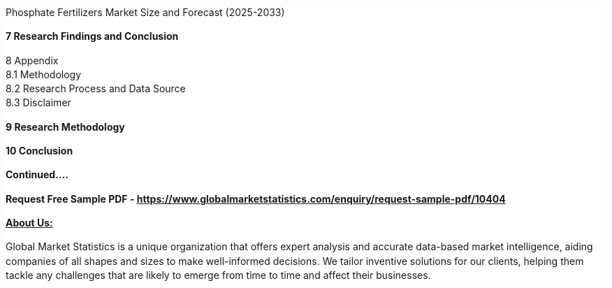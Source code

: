 Phosphate Fertilizers Market Size and Forecast (2025-2033)</p><p><strong>7 Research Findings and Conclusion</strong></p><p>8 Appendix<br />8.1 Methodology<br />8.2 Research Process and Data Source<br />8.3 Disclaimer</p><p><strong>9 Research Methodology</strong></p><p><strong>10 Conclusion</strong></p><p><strong>Continued&hellip;.</strong></p><p><strong>Request Free Sample PDF - <a href="https://www.globalmarketstatistics.com/enquiry/request-sample-pdf/10404?utm_source=MW&amp;utm_medium=Prashant&amp;utm_campaign=MW">https://www.globalmarketstatistics.com/enquiry/request-sample-pdf/10404</a></strong></p><p><strong><u>About Us:</u></strong></p><p>Global Market Statistics is a unique organization that offers expert analysis and accurate data-based market intelligence, aiding companies of all shapes and sizes to make well-informed decisions. We tailor inventive solutions for our clients, helping them tackle any challenges that are likely to emerge from time to time and affect their businesses.</p>
